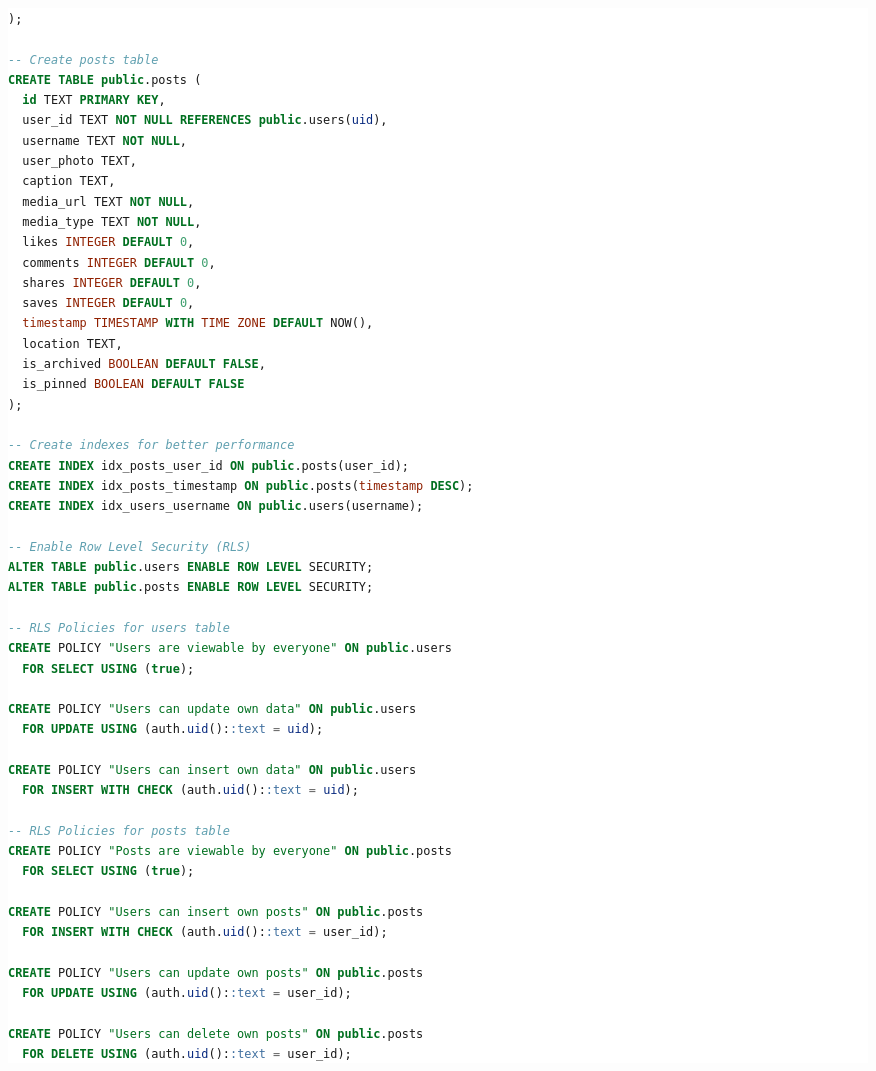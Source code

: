 ```sql
);

-- Create posts table
CREATE TABLE public.posts (
  id TEXT PRIMARY KEY,
  user_id TEXT NOT NULL REFERENCES public.users(uid),
  username TEXT NOT NULL,
  user_photo TEXT,
  caption TEXT,
  media_url TEXT NOT NULL,
  media_type TEXT NOT NULL,
  likes INTEGER DEFAULT 0,
  comments INTEGER DEFAULT 0,
  shares INTEGER DEFAULT 0,
  saves INTEGER DEFAULT 0,
  timestamp TIMESTAMP WITH TIME ZONE DEFAULT NOW(),
  location TEXT,
  is_archived BOOLEAN DEFAULT FALSE,
  is_pinned BOOLEAN DEFAULT FALSE
);

-- Create indexes for better performance
CREATE INDEX idx_posts_user_id ON public.posts(user_id);
CREATE INDEX idx_posts_timestamp ON public.posts(timestamp DESC);
CREATE INDEX idx_users_username ON public.users(username);

-- Enable Row Level Security (RLS)
ALTER TABLE public.users ENABLE ROW LEVEL SECURITY;
ALTER TABLE public.posts ENABLE ROW LEVEL SECURITY;

-- RLS Policies for users table
CREATE POLICY "Users are viewable by everyone" ON public.users
  FOR SELECT USING (true);

CREATE POLICY "Users can update own data" ON public.users
  FOR UPDATE USING (auth.uid()::text = uid);

CREATE POLICY "Users can insert own data" ON public.users
  FOR INSERT WITH CHECK (auth.uid()::text = uid);

-- RLS Policies for posts table
CREATE POLICY "Posts are viewable by everyone" ON public.posts
  FOR SELECT USING (true);

CREATE POLICY "Users can insert own posts" ON public.posts
  FOR INSERT WITH CHECK (auth.uid()::text = user_id);

CREATE POLICY "Users can update own posts" ON public.posts
  FOR UPDATE USING (auth.uid()::text = user_id);

CREATE POLICY "Users can delete own posts" ON public.posts
  FOR DELETE USING (auth.uid()::text = user_id);
```
